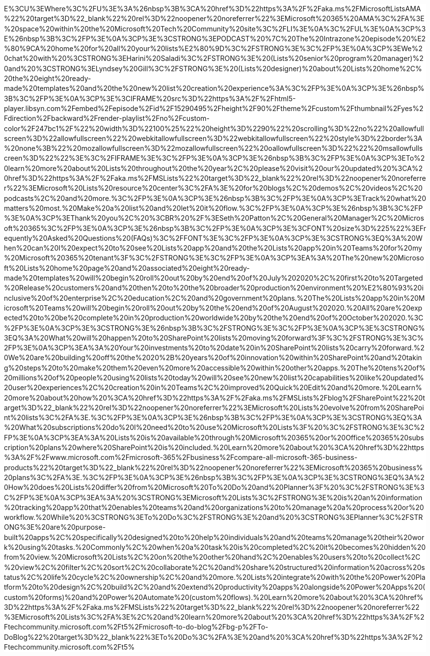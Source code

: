 E%3CU%3EWhere%3C%2FU%3E%3A%26nbsp%3B%3CA%20href%3D%22https%3A%2F%2Faka.ms%2FMicrosoftListsAMA%22%20target%3D%22_blank%22%20rel%3D%22noopener%20noreferrer%22%3EMicrosoft%20365%20AMA%3C%2FA%3E%20space%20within%20the%20Microsoft%20Tech%20Community%20site%3C%2FLI%3E%0A%3C%2FUL%3E%0A%3CP%3E%26nbsp%3B%3C%2FP%3E%0A%3CP%3E%3CSTRONG%3EPODCAST%20%7C%20The%20Intrazone%20episode%20%E2%80%9CA%20home%20for%20all%20your%20lists%E2%80%9D%3C%2FSTRONG%3E%3C%2FP%3E%0A%3CP%3EWe%20chat%20with%20%3CSTRONG%3EHarini%20Saladi%3C%2FSTRONG%3E%20(Lists%20senior%20program%20manager)%20and%20%3CSTRONG%3ELyndsey%20Gill%3C%2FSTRONG%3E%20(Lists%20designer)%20about%20Lists%20home%2C%20the%20eight%20ready-made%20templates%20and%20the%20new%20list%20creation%20experience%3A%3C%2FP%3E%0A%3CP%3E%26nbsp%3B%3C%2FP%3E%0A%3CP%3E%3CIFRAME%20src%3D%22https%3A%2F%2Fhtml5-player.libsyn.com%2Fembed%2Fepisode%2Fid%2F15290495%2Fheight%2F90%2Ftheme%2Fcustom%2Fthumbnail%2Fyes%2Fdirection%2Fbackward%2Frender-playlist%2Fno%2Fcustom-color%2F247bc1%2F%22%20width%3D%22100%25%22%20height%3D%2290%22%20scrolling%3D%22no%22%20allowfullscreen%3D%22allowfullscreen%22%20webkitallowfullscreen%3D%22webkitallowfullscreen%22%20style%3D%22border%3A%20none%3B%22%20mozallowfullscreen%3D%22mozallowfullscreen%22%20oallowfullscreen%3D%22%22%20msallowfullscreen%3D%22%22%3E%3C%2FIFRAME%3E%3C%2FP%3E%0A%3CP%3E%26nbsp%3B%3C%2FP%3E%0A%3CP%3ETo%20learn%20more%20about%20Lists%20throughout%20the%20year%2C%20please%20visit%20our%20updated%20%3CA%20href%3D%22https%3A%2F%2Faka.ms%2FMSLists%22%20target%3D%22_blank%22%20rel%3D%22noopener%20noreferrer%22%3EMicrosoft%20Lists%20resource%20center%3C%2FA%3E%20for%20blogs%2C%20demos%2C%20videos%2C%20podcasts%2C%20and%20more.%3C%2FP%3E%0A%3CP%3E%26nbsp%3B%3C%2FP%3E%0A%3CP%3ETrack%20what%20matters%20most.%20Make%20a%20list%20and%20let%20it%20flow.%3C%2FP%3E%0A%3CP%3E%26nbsp%3B%3C%2FP%3E%0A%3CP%3EThank%20you%2C%20%3CBR%20%2F%3ESeth%20Patton%2C%20General%20Manager%2C%20Microsoft%20365%3C%2FP%3E%0A%3CP%3E%26nbsp%3B%3C%2FP%3E%0A%3CP%3E%3CFONT%20size%3D%225%22%3EFrequently%20Asked%20Questions%20(FAQs)%3C%2FFONT%3E%3C%2FP%3E%0A%3CP%3E%3CSTRONG%3EQ%3A%20When%20can%20I%20expect%20to%20see%20Lists%20app%20and%20the%20Lists%20app%20in%20Teams%20for%20my%20Microsoft%20365%20tenant%3F%3C%2FSTRONG%3E%3C%2FP%3E%0A%3CP%3EA%3A%20The%20new%20Microsoft%20Lists%20home%20page%20and%20associated%20eight%20ready-made%20templates%20will%20begin%20roll%20out%20by%20end%20of%20July%202020%2C%20first%20to%20Targeted%20Release%20customers%20and%20then%20to%20the%20broader%20production%20environment%20%E2%80%93%20inclusive%20of%20enterprise%2C%20education%2C%20and%20government%20plans.%20The%20Lists%20app%20in%20Microsoft%20Teams%20will%20begin%20roll%20out%20by%20the%20end%20of%20August%202020.%20All%20are%20expected%20to%20be%20complete%20in%20production%20worldwide%20by%20the%20end%20of%20October%202020.%3C%2FP%3E%0A%3CP%3E%3CSTRONG%3E%26nbsp%3B%3C%2FSTRONG%3E%3C%2FP%3E%0A%3CP%3E%3CSTRONG%3EQ%3A%20What%20will%20happen%20to%20SharePoint%20lists%20moving%20forward%3F%3C%2FSTRONG%3E%3C%2FP%3E%0A%3CP%3EA%3A%20Your%20investments%20to%20date%20in%20SharePoint%20lists%20carry%20forward.%20We%20are%20building%20off%20the%2020%2B%20years%20of%20innovation%20within%20SharePoint%20and%20taking%20steps%20to%20make%20them%20even%20more%20accessible%20within%20other%20apps.%20The%20tens%20of%20millions%20of%20people%20using%20lists%20today%20will%20see%20new%20list%20capabilities%20like%20updated%20user%20experiences%2C%20creation%20in%20Teams%2C%20improved%20Quick%20Edit%20and%20more.%20Learn%20more%20about%20how%20%3CA%20href%3D%22https%3A%2F%2Faka.ms%2FMSLists%2Fblog%2FSharePoint%22%20target%3D%22_blank%22%20rel%3D%22noopener%20noreferrer%22%3EMicrosoft%20Lists%20evolve%20from%20SharePoint%20lists%3C%2FA%3E.%3C%2FP%3E%0A%3CP%3E%26nbsp%3B%3C%2FP%3E%0A%3CP%3E%3CSTRONG%3EQ%3A%20What%20subscriptions%20do%20I%20need%20to%20use%20Microsoft%20Lists%3F%20%3C%2FSTRONG%3E%3C%2FP%3E%0A%3CP%3EA%3A%20Lists%20is%20available%20through%20Microsoft%20365%20or%20Office%20365%20subscription%20plans%20where%20SharePoint%20is%20included.%20Learn%20more%20about%20%3CA%20href%3D%22https%3A%2F%2Fwww.microsoft.com%2Fmicrosoft-365%2Fbusiness%2Fcompare-all-microsoft-365-business-products%22%20target%3D%22_blank%22%20rel%3D%22noopener%20noreferrer%22%3EMicrosoft%20365%20business%20plans%3C%2FA%3E.%3C%2FP%3E%0A%3CP%3E%26nbsp%3B%3C%2FP%3E%0A%3CP%3E%3CSTRONG%3EQ%3A%20How%20does%20Lists%20differ%20from%20Microsoft%20To%20Do%20and%20Planner%3F%20%3C%2FSTRONG%3E%3C%2FP%3E%0A%3CP%3EA%3A%20%3CSTRONG%3EMicrosoft%20Lists%3C%2FSTRONG%3E%20is%20an%20information%20tracking%20app%20that%20enables%20teams%20and%20organizations%20to%20manage%20a%20process%20or%20workflow.%20While%20%3CSTRONG%3ETo%20Do%3C%2FSTRONG%3E%20and%20%3CSTRONG%3EPlanner%3C%2FSTRONG%3E%20are%20purpose-built%20apps%2C%20specifically%20designed%20to%20help%20individuals%20and%20teams%20manage%20their%20work%20using%20tasks.%20Commonly%2C%20when%20a%20task%20is%20completed%2C%20it%20becomes%20hidden%20from%20view.%20Microsoft%20Lists%2C%20on%20the%20other%20hand%2C%20enables%20users%20to%20collect%2C%20view%2C%20filter%2C%20sort%2C%20collaborate%2C%20and%20share%20structured%20information%20across%20status%2C%20life%20cycle%2C%20ownership%2C%20and%20more.%20Lists%20integrate%20with%20the%20Power%20Platform%20to%20design%2C%20build%2C%20and%20extend%20productivity%20apps%20alongside%20Power%20Apps%20(custom%20forms)%20and%20Power%20Automate%20(custom%20flows).%20Learn%20more%20about%20%3CA%20href%3D%22https%3A%2F%2Faka.ms%2FMSLists%22%20target%3D%22_blank%22%20rel%3D%22noopener%20noreferrer%22%3EMicrosoft%20Lists%3C%2FA%3E%2C%20and%20learn%20more%20about%20%3CA%20href%3D%22https%3A%2F%2Ftechcommunity.microsoft.com%2Ft5%2Fmicrosoft-to-do-blog%2Fbg-p%2FTo-DoBlog%22%20target%3D%22_blank%22%3ETo%20Do%3C%2FA%3E%20and%20%3CA%20href%3D%22https%3A%2F%2Ftechcommunity.microsoft.com%2Ft5%